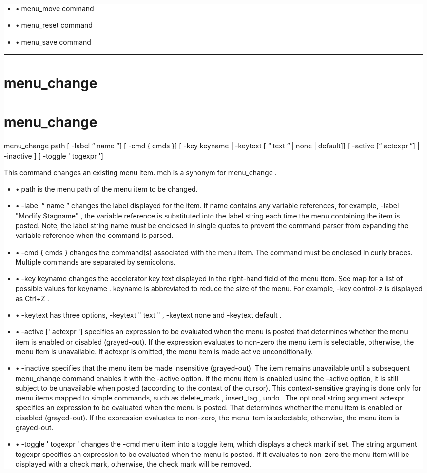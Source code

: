 - • menu_move command

- • menu_reset command

- • menu_save command



---

# menu_change

# menu_change

menu_change path [ -label “ name ”] [ -cmd { cmds }] [ -key keyname | -keytext [ “ text ” | none | default]] [ -active [“ actexpr ”] | -inactive ] [ -toggle ' togexpr ']



This command changes an existing menu item. mch is a synonym for menu_change .

- • path is the menu path of the menu item to be changed.

- • -label “ name ” changes the label displayed for the item. If name contains any variable references, for example, -label "Modify $tagname" , the variable reference is substituted into the label string each time the menu containing the item is posted. Note, the label string name must be enclosed in single quotes to prevent the command parser from expanding the variable reference when the command is parsed.

- • -cmd { cmds } changes the command(s) associated with the menu item. The command must be enclosed in curly braces. Multiple commands are separated by semicolons.

- • -key keyname changes the accelerator key text displayed in the right-hand field of the menu item. See map for a list of possible values for keyname . keyname is abbreviated to reduce the size of the menu. For example, -key control-z is displayed as Ctrl+Z .

- • -keytext has three options, -keytext " text " , -keytext none and -keytext default .

- • -active [' actexpr '] specifies an expression to be evaluated when the menu is posted that determines whether the menu item is enabled or disabled (grayed-out). If the expression evaluates to non-zero the menu item is selectable, otherwise, the menu item is unavailable. If actexpr is omitted, the menu item is made active unconditionally.

- • -inactive specifies that the menu item be made insensitive (grayed-out). The item remains unavailable until a subsequent menu_change command enables it with the -active option. If the menu item is enabled using the -active option, it is still subject to be unavailable when posted (according to the context of the cursor). This context-sensitive graying is done only for menu items mapped to simple commands, such as delete_mark , insert_tag , undo . The optional string argument actexpr specifies an expression to be evaluated when the menu is posted. That determines whether the menu item is enabled or disabled (grayed-out). If the expression evaluates to non-zero, the menu item is selectable, otherwise, the menu item is grayed-out.

- • -toggle ' togexpr ' changes the -cmd menu item into a toggle item, which displays a check mark if set. The string argument togexpr specifies an expression to be evaluated when the menu is posted. If it evaluates to non-zero the menu item will be displayed with a check mark, otherwise, the check mark will be removed.
